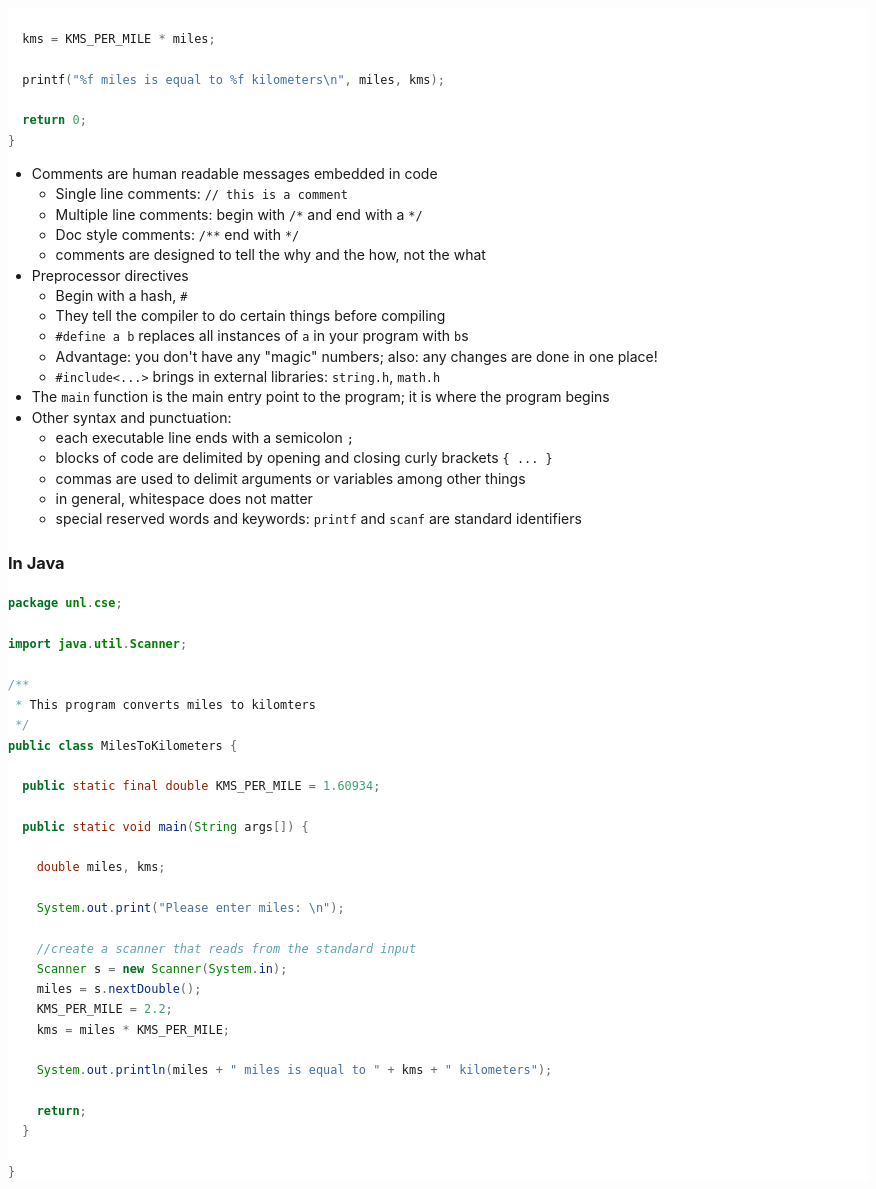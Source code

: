 ```c

  kms = KMS_PER_MILE * miles;

  printf("%f miles is equal to %f kilometers\n", miles, kms);

  return 0;
}
```

* Comments are human readable messages embedded in code
    * Single line comments: `// this is a comment`
    * Multiple line comments: begin with `/*` and end with a `*/`
    * Doc style comments: `/**` end with `*/`
    * comments are designed to tell the why and the how, not the what
* Preprocessor directives
    * Begin with a hash, `#`
    * They tell the compiler to do certain things before compiling
    * `#define a b` replaces all instances of `a` in your program with `b`s
    * Advantage: you don't have any "magic" numbers; also: any changes are done in one place!
    * `#include<...>` brings in external libraries: `string.h`, `math.h`
* The `main` function is the main entry point to the program; it is where the program begins
* Other syntax and punctuation:
    * each executable line ends with a semicolon `;`
    * blocks of code are delimited by opening and closing curly brackets `{ ... }`
    * commas are used to delimit arguments or variables among other things
    * in general, whitespace does not matter
    * special reserved words and keywords: `printf` and `scanf` are standard identifiers

### In Java

```java
package unl.cse;

import java.util.Scanner;

/**
 * This program converts miles to kilomters
 */
public class MilesToKilometers {

  public static final double KMS_PER_MILE = 1.60934;

  public static void main(String args[]) {

    double miles, kms;

    System.out.print("Please enter miles: \n");

    //create a scanner that reads from the standard input
    Scanner s = new Scanner(System.in);
    miles = s.nextDouble();
    KMS_PER_MILE = 2.2;
    kms = miles * KMS_PER_MILE;

    System.out.println(miles + " miles is equal to " + kms + " kilometers");

    return;
  }

}

```
